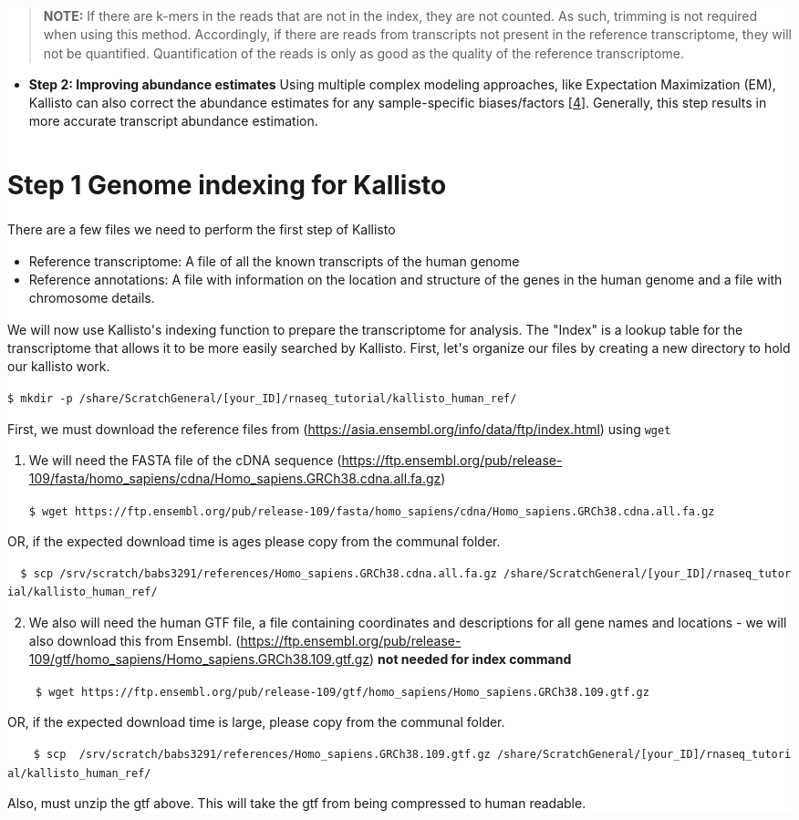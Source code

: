 >
> **NOTE:** If there are k-mers in the reads that are not in the index, they are not counted. As such, trimming is not required when using this method. Accordingly, if there are reads from transcripts not present in the reference transcriptome, they will not be quantified. Quantification of the reads is only as good as the quality of the reference transcriptome.
	
	
- **Step 2: Improving abundance estimates**
Using multiple complex modeling approaches, like Expectation Maximization (EM), Kallisto can also correct the abundance estimates for any sample-specific biases/factors [[4](http://www.nature.com.ezp-prod1.hul.harvard.edu/nmeth/journal/v14/n4/full/nmeth.4197.html?WT.feed_name=subjects_software&foxtrotcallback=true)]. Generally, this step results in more accurate transcript abundance estimation.






Step 1 Genome indexing for Kallisto
===================================
There are a few files we need to perform the first step of Kallisto

- Reference transcriptome: A file of all the known transcripts of the human genome
- Reference annotations: A file with information on the location and structure of the genes in the human genome and a file with chromosome details.
  
  
  

We will now use Kallisto's indexing function to prepare the transcriptome for analysis. The "Index" is a lookup table for the transcriptome that allows it to be more easily searched by Kallisto. First, let's organize our files by creating a new directory to hold our kallisto work.

    $ mkdir -p /share/ScratchGeneral/[your_ID]/rnaseq_tutorial/kallisto_human_ref/
 
First, we must download the reference files from (https://asia.ensembl.org/info/data/ftp/index.html) using `wget`

1. We will need the FASTA file of the cDNA sequence
(https://ftp.ensembl.org/pub/release-109/fasta/homo_sapiens/cdna/Homo_sapiens.GRCh38.cdna.all.fa.gz)

       $ wget https://ftp.ensembl.org/pub/release-109/fasta/homo_sapiens/cdna/Homo_sapiens.GRCh38.cdna.all.fa.gz
      
 OR, if the expected download time is ages please copy from the communal folder.
 
      $ scp /srv/scratch/babs3291/references/Homo_sapiens.GRCh38.cdna.all.fa.gz /share/ScratchGeneral/[your_ID]/rnaseq_tutorial/kallisto_human_ref/
      
2. We also will need the human GTF file, a file containing coordinates and descriptions for all gene names and locations - we will also download this from Ensembl. (https://ftp.ensembl.org/pub/release-109/gtf/homo_sapiens/Homo_sapiens.GRCh38.109.gtf.gz)  **not needed for index command**
  
        $ wget https://ftp.ensembl.org/pub/release-109/gtf/homo_sapiens/Homo_sapiens.GRCh38.109.gtf.gz 
        
 OR, if the expected download time is large, please copy from the communal folder.
 
        $ scp  /srv/scratch/babs3291/references/Homo_sapiens.GRCh38.109.gtf.gz /share/ScratchGeneral/[your_ID]/rnaseq_tutorial/kallisto_human_ref/
        
Also, must unzip the gtf above. This will take the gtf from being compressed to human readable.
        